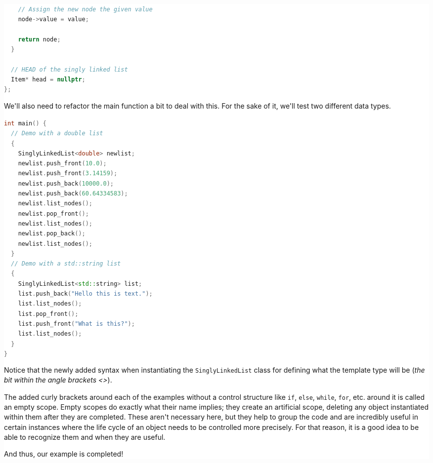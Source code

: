 ```C++
    // Assign the new node the given value
    node->value = value;

    return node;
  }

  // HEAD of the singly linked list
  Item* head = nullptr;
};
```

We'll also need to refactor the main function a bit to deal with this. For the sake of it, we'll test two different data types.

```C++
int main() {
  // Demo with a double list
  {
    SinglyLinkedList<double> newlist;
    newlist.push_front(10.0);
    newlist.push_front(3.14159);
    newlist.push_back(10000.0);
    newlist.push_back(60.64334583);
    newlist.list_nodes();
    newlist.pop_front();
    newlist.list_nodes();
    newlist.pop_back();
    newlist.list_nodes();
  }
  // Demo with a std::string list
  {
    SinglyLinkedList<std::string> list;
    list.push_back("Hello this is text.");
    list.list_nodes();
    list.pop_front();
    list.push_front("What is this?");
    list.list_nodes();
  }
}
```

Notice that the newly added syntax when instantiating the `SinglyLinkedList` class for defining what the template type will be (*the bit within the angle brackets <>*).

The added curly brackets around each of the examples without a control structure like `if`, `else`, `while`, `for`, etc. around it is called an empty scope. Empty scopes do exactly what their name implies; they create an artificial scope, deleting any object instantiated within them after they are completed. These aren't necessary here, but they help to group the code and are incredibly useful in certain instances where the life cycle of an object needs to be controlled more precisely. For that reason, it is a good idea to be able to recognize them and when they are useful.

And thus, our example is completed!